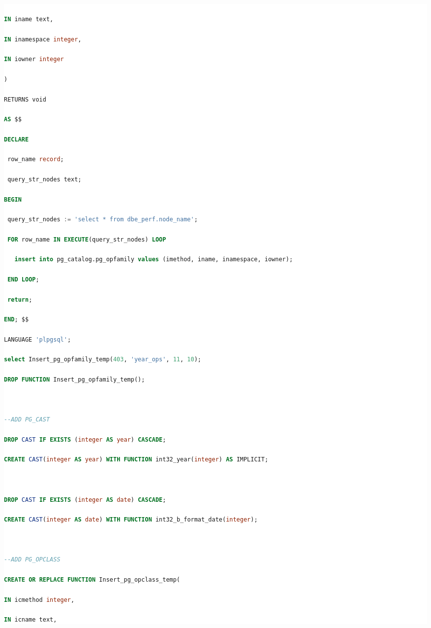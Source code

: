 ```sql

IN iname text,

IN inamespace integer,

IN iowner integer

)

RETURNS void

AS $$

DECLARE

 row_name record;

 query_str_nodes text;

BEGIN

 query_str_nodes := 'select * from dbe_perf.node_name';

 FOR row_name IN EXECUTE(query_str_nodes) LOOP

   insert into pg_catalog.pg_opfamily values (imethod, iname, inamespace, iowner);

 END LOOP;

 return;

END; $$

LANGUAGE 'plpgsql';

select Insert_pg_opfamily_temp(403, 'year_ops', 11, 10);

DROP FUNCTION Insert_pg_opfamily_temp();



--ADD PG_CAST

DROP CAST IF EXISTS (integer AS year) CASCADE;

CREATE CAST(integer AS year) WITH FUNCTION int32_year(integer) AS IMPLICIT;



DROP CAST IF EXISTS (integer AS date) CASCADE;

CREATE CAST(integer AS date) WITH FUNCTION int32_b_format_date(integer);



--ADD PG_OPCLASS

CREATE OR REPLACE FUNCTION Insert_pg_opclass_temp(

IN icmethod integer,

IN icname text,

```